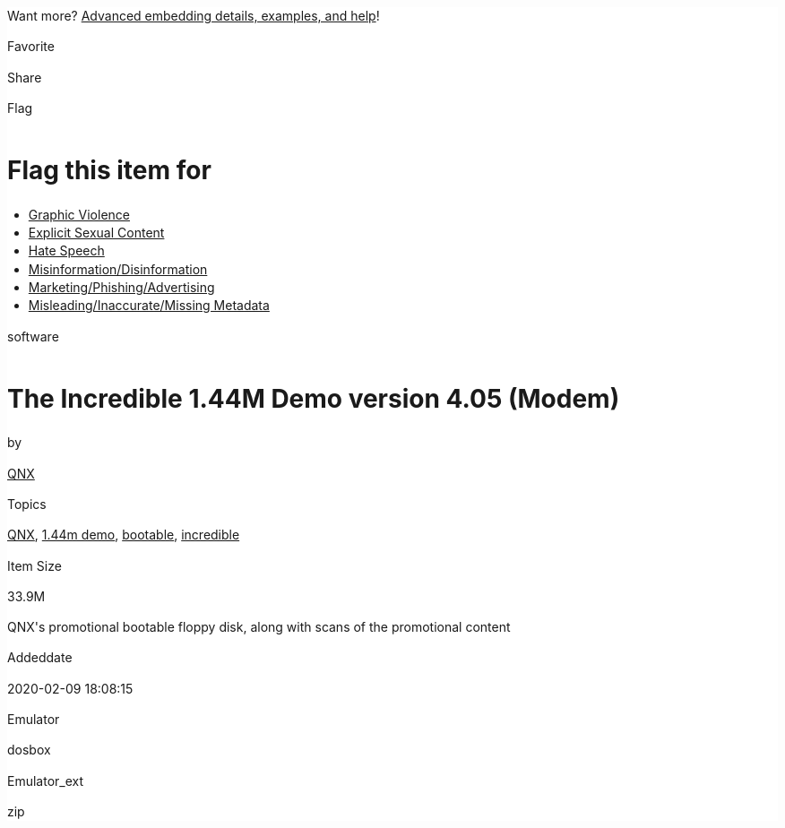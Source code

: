Want more? [Advanced embedding details, examples, and help](/help/audio.php?identifier=QNX_incredible_1.44m_demo_v4.0)!

Favorite

Share

Flag

# Flag this item for

*   [Graphic Violence](/account/login?referer=https%3A%2F%2Farchive.org%2Fdetails%2FQNX_incredible_1.44m_demo_v4.0)
*   [Explicit Sexual Content](/account/login?referer=https%3A%2F%2Farchive.org%2Fdetails%2FQNX_incredible_1.44m_demo_v4.0)
*   [Hate Speech](/account/login?referer=https%3A%2F%2Farchive.org%2Fdetails%2FQNX_incredible_1.44m_demo_v4.0)
*   [Misinformation/Disinformation](/account/login?referer=https%3A%2F%2Farchive.org%2Fdetails%2FQNX_incredible_1.44m_demo_v4.0)
*   [Marketing/Phishing/Advertising](/account/login?referer=https%3A%2F%2Farchive.org%2Fdetails%2FQNX_incredible_1.44m_demo_v4.0)
*   [Misleading/Inaccurate/Missing Metadata](/account/login?referer=https%3A%2F%2Farchive.org%2Fdetails%2FQNX_incredible_1.44m_demo_v4.0)

software

# The Incredible 1.44M Demo version 4.05 (Modem)

by

[QNX](/search.php?query=creator%3A%22QNX%22)

  

Topics

[QNX](/search.php?query=subject%3A%22QNX%22), [1.44m demo](/search.php?query=subject%3A%221.44m+demo%22), [bootable](/search.php?query=subject%3A%22bootable%22), [incredible](/search.php?query=subject%3A%22incredible%22)

Item Size

33.9M

QNX's promotional bootable floppy disk, along with scans of the promotional content

Addeddate

2020-02-09 18:08:15

Emulator

dosbox

Emulator\_ext

zip
